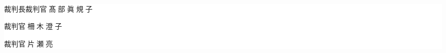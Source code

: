 裁判長裁判官     髙   部   眞 規 子 
 
 
裁判官     柵   木   澄   子 
 
 
裁判官     片   瀬       亮 

                    